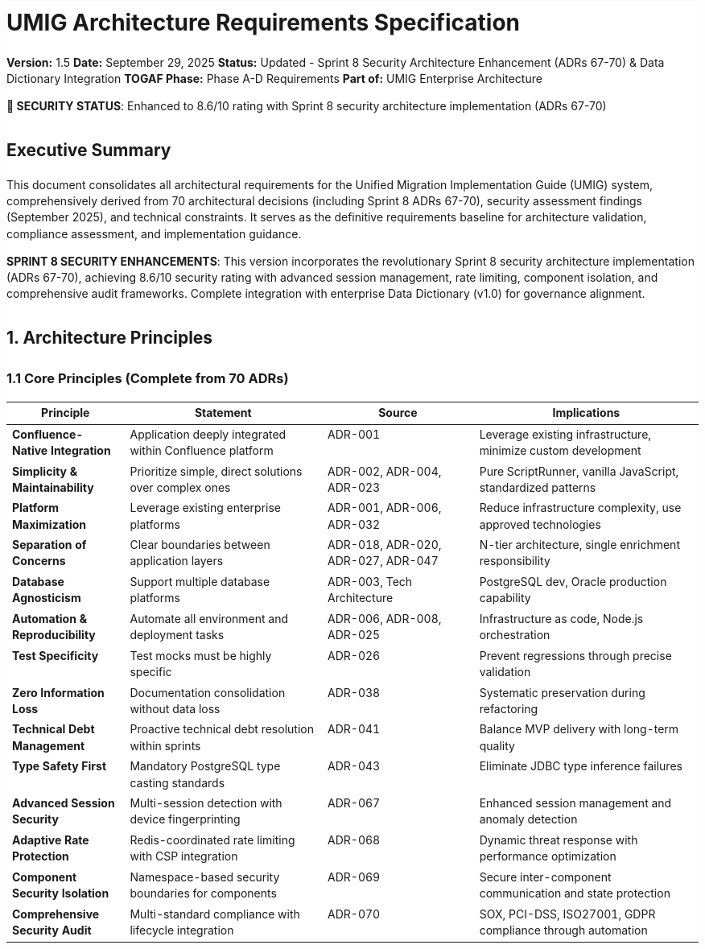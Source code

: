 # UMIG Architecture Requirements Specification

**Version:** 1.5
**Date:** September 29, 2025
**Status:** Updated - Sprint 8 Security Architecture Enhancement (ADRs 67-70) & Data Dictionary Integration
**TOGAF Phase:** Phase A-D Requirements
**Part of:** UMIG Enterprise Architecture

**🚨 SECURITY STATUS**: Enhanced to 8.6/10 rating with Sprint 8 security architecture implementation (ADRs 67-70)

## Executive Summary

This document consolidates all architectural requirements for the Unified Migration Implementation Guide (UMIG) system, comprehensively derived from 70 architectural decisions (including Sprint 8 ADRs 67-70), security assessment findings (September 2025), and technical constraints. It serves as the definitive requirements baseline for architecture validation, compliance assessment, and implementation guidance.

**SPRINT 8 SECURITY ENHANCEMENTS**: This version incorporates the revolutionary Sprint 8 security architecture implementation (ADRs 67-70), achieving 8.6/10 security rating with advanced session management, rate limiting, component isolation, and comprehensive audit frameworks. Complete integration with enterprise Data Dictionary (v1.0) for governance alignment.

## 1. Architecture Principles

### 1.1 Core Principles (Complete from 70 ADRs)

| Principle                         | Statement                                                | Source                             | Implications                                                  |
| --------------------------------- | -------------------------------------------------------- | ---------------------------------- | ------------------------------------------------------------- |
| **Confluence-Native Integration** | Application deeply integrated within Confluence platform | ADR-001                            | Leverage existing infrastructure, minimize custom development |
| **Simplicity & Maintainability**  | Prioritize simple, direct solutions over complex ones    | ADR-002, ADR-004, ADR-023          | Pure ScriptRunner, vanilla JavaScript, standardized patterns  |
| **Platform Maximization**         | Leverage existing enterprise platforms                   | ADR-001, ADR-006, ADR-032          | Reduce infrastructure complexity, use approved technologies   |
| **Separation of Concerns**        | Clear boundaries between application layers              | ADR-018, ADR-020, ADR-027, ADR-047 | N-tier architecture, single enrichment responsibility         |
| **Database Agnosticism**          | Support multiple database platforms                      | ADR-003, Tech Architecture         | PostgreSQL dev, Oracle production capability                  |
| **Automation & Reproducibility**  | Automate all environment and deployment tasks            | ADR-006, ADR-008, ADR-025          | Infrastructure as code, Node.js orchestration                 |
| **Test Specificity**              | Test mocks must be highly specific                       | ADR-026                            | Prevent regressions through precise validation                |
| **Zero Information Loss**         | Documentation consolidation without data loss            | ADR-038                            | Systematic preservation during refactoring                    |
| **Technical Debt Management**     | Proactive technical debt resolution within sprints       | ADR-041                            | Balance MVP delivery with long-term quality                   |
| **Type Safety First**             | Mandatory PostgreSQL type casting standards              | ADR-043                            | Eliminate JDBC type inference failures                        |
| **Advanced Session Security**     | Multi-session detection with device fingerprinting       | ADR-067                            | Enhanced session management and anomaly detection             |
| **Adaptive Rate Protection**      | Redis-coordinated rate limiting with CSP integration     | ADR-068                            | Dynamic threat response with performance optimization         |
| **Component Security Isolation**  | Namespace-based security boundaries for components       | ADR-069                            | Secure inter-component communication and state protection     |
| **Comprehensive Security Audit**  | Multi-standard compliance with lifecycle integration     | ADR-070                            | SOX, PCI-DSS, ISO27001, GDPR compliance through automation    |
